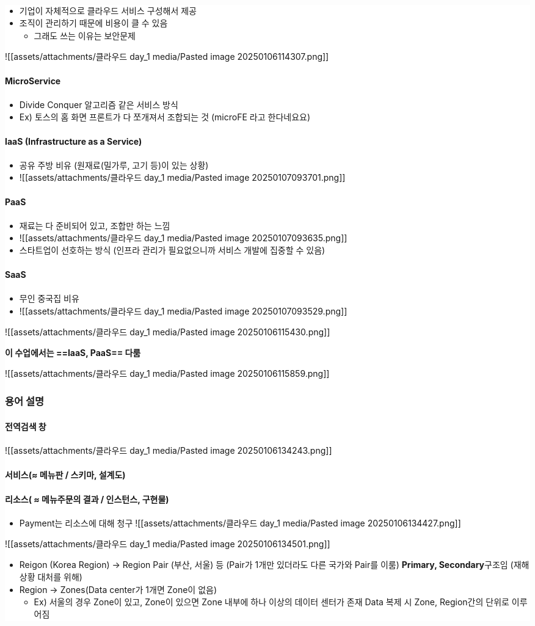 - 기업이 자체적으로 클라우드 서비스 구성해서 제공
- 조직이 관리하기 때문에 비용이 클 수 있음
	- 그래도 쓰는 이유는 보안문제

![[assets/attachments/클라우드 day_1 media/Pasted image 20250106114307.png]]

#### MicroService

- Divide Conquer 알고리즘 같은 서비스 방식
- Ex) 토스의 홈 화면 프론트가 다 쪼개져서 조합되는 것 (microFE 라고 한다네요요)

#### IaaS (Infrastructure as a Service)
- 공유 주방 비유 (원재료(밀가루, 고기 등)이 있는 상황)
- ![[assets/attachments/클라우드 day_1 media/Pasted image 20250107093701.png]]

#### PaaS
- 재료는 다 준비되어 있고, 조합만 하는 느낌
- ![[assets/attachments/클라우드 day_1 media/Pasted image 20250107093635.png]]
- 스타트업이 선호하는 방식 (인프라 관리가 필요없으니까 서비스 개발에 집중할 수 있음)

#### SaaS 
- 무인 중국집 비유
- ![[assets/attachments/클라우드 day_1 media/Pasted image 20250107093529.png]]


![[assets/attachments/클라우드 day_1 media/Pasted image 20250106115430.png]]

**이 수업에서는 ==IaaS, PaaS== 다룸**


![[assets/attachments/클라우드 day_1 media/Pasted image 20250106115859.png]]


### 용어 설명

#### 전역검색 창
![[assets/attachments/클라우드 day_1 media/Pasted image 20250106134243.png]]

#### 서비스($\approx$ 메뉴판 /  스키마, 설계도)

#### 리소스( $\approx$ 메뉴주문의 결과 /  인스턴스, 구현물)
- Payment는 리소스에 대해 청구
	![[assets/attachments/클라우드 day_1 media/Pasted image 20250106134427.png]]



![[assets/attachments/클라우드 day_1 media/Pasted image 20250106134501.png]]
- Reigon (Korea Region) -> Region Pair (부산, 서울) 등 (Pair가 1개만 있더라도 다른 국가와 Pair를 이룸) **Primary, Secondary**구조임 (재해상황 대처를 위해)
- Region -> Zones(Data center가 1개면 Zone이 없음) 
	- Ex) 서울의 경우 Zone이 있고, Zone이 있으면 Zone 내부에 하나 이상의 데이터 센터가 존재
		Data 복제 시 Zone, Region간의 단위로 이루어짐
